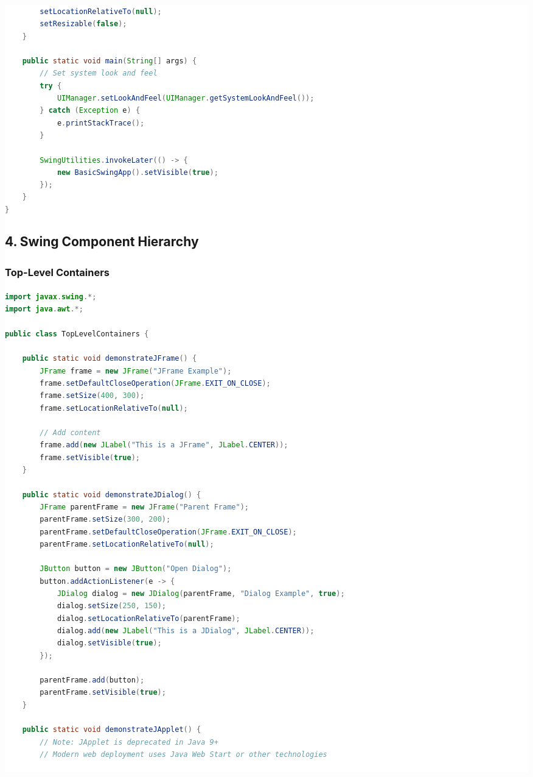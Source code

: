 ```java
        setLocationRelativeTo(null);
        setResizable(false);
    }
    
    public static void main(String[] args) {
        // Set system look and feel
        try {
            UIManager.setLookAndFeel(UIManager.getSystemLookAndFeel());
        } catch (Exception e) {
            e.printStackTrace();
        }
        
        SwingUtilities.invokeLater(() -> {
            new BasicSwingApp().setVisible(true);
        });
    }
}
```

## 4. Swing Component Hierarchy

### Top-Level Containers
```java
import javax.swing.*;
import java.awt.*;

public class TopLevelContainers {
    
    public static void demonstrateJFrame() {
        JFrame frame = new JFrame("JFrame Example");
        frame.setDefaultCloseOperation(JFrame.EXIT_ON_CLOSE);
        frame.setSize(400, 300);
        frame.setLocationRelativeTo(null);
        
        // Add content
        frame.add(new JLabel("This is a JFrame", JLabel.CENTER));
        frame.setVisible(true);
    }
    
    public static void demonstrateJDialog() {
        JFrame parentFrame = new JFrame("Parent Frame");
        parentFrame.setSize(300, 200);
        parentFrame.setDefaultCloseOperation(JFrame.EXIT_ON_CLOSE);
        parentFrame.setLocationRelativeTo(null);
        
        JButton button = new JButton("Open Dialog");
        button.addActionListener(e -> {
            JDialog dialog = new JDialog(parentFrame, "Dialog Example", true);
            dialog.setSize(250, 150);
            dialog.setLocationRelativeTo(parentFrame);
            dialog.add(new JLabel("This is a JDialog", JLabel.CENTER));
            dialog.setVisible(true);
        });
        
        parentFrame.add(button);
        parentFrame.setVisible(true);
    }
    
    public static void demonstrateJApplet() {
        // Note: JApplet is deprecated in Java 9+
        // Modern web deployment uses Java Web Start or other technologies
        
```